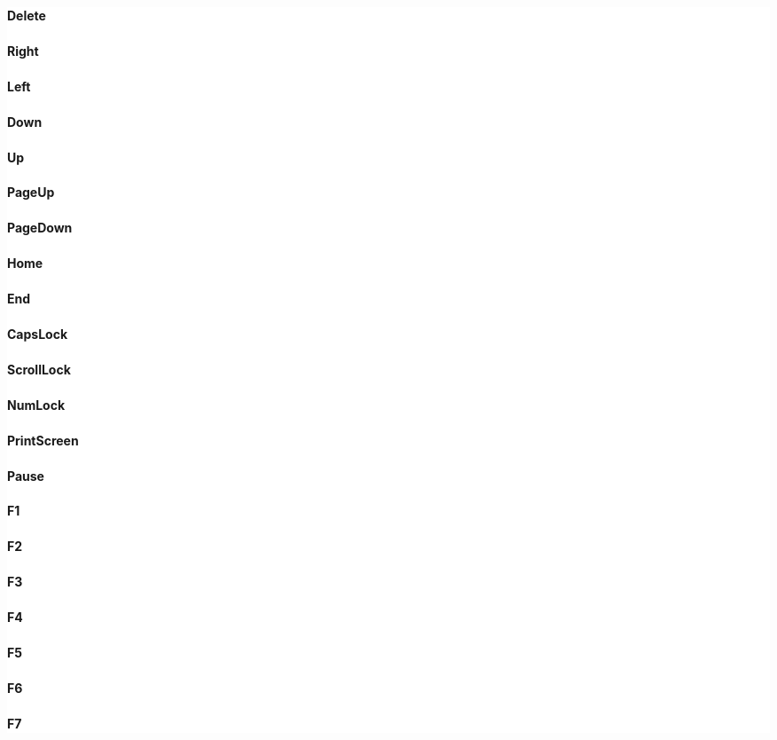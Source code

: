
#### Delete


#### Right


#### Left


#### Down


#### Up


#### PageUp


#### PageDown


#### Home


#### End


#### CapsLock


#### ScrollLock


#### NumLock


#### PrintScreen


#### Pause


#### F1


#### F2


#### F3


#### F4


#### F5


#### F6


#### F7
